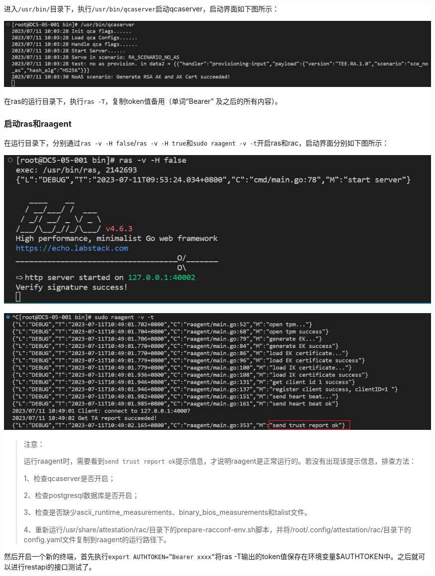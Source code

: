进入`/usr/bin/`目录下，执行`/usr/bin/qcaserver`启动qcaserver，启动界面如下图所示：

![qcaserver](../../images/openEuler_22.03_LTS_SP2/tee_qcaserver.png)

在ras的运行目录下，执行`ras -T`，复制token值备用（单词“Bearer” 及之后的所有内容）。

### 启动ras和raagent

在运行目录下，分别通过`ras -v -H false`/`ras -v -H true`和`sudo raagent -v -t`开启ras和rac，启动界面分别如下图所示：

![ras](../../images/openEuler_22.03_LTS_SP2/tee_ras.png)

![raagent](../../images/openEuler_22.03_LTS_SP2/tee_raagent.png)

>注意：
>
>运行raagent时，需要看到`send trust report ok`提示信息，才说明raagent是正常运行的。若没有出现该提示信息，排查方法：
>
>1、检查qcaserver是否开启；
>
>2、检查postgresql数据库是否开启；
>
>3、检查是否缺少ascii_runtime_measurements、binary_bios_measurements和talist文件。
>
>4、重新运行/usr/share/attestation/rac/目录下的prepare-racconf-env.sh脚本，并将/root/.config/attestation/rac/目录下的config.yaml文件复制到raagent的运行路径下。

然后开启一个新的终端，首先执行`export AUTHTOKEN=”Bearer xxxx”`将ras -T输出的token值保存在环境变量$AUTHTOKEN中。之后就可以进行restapi的接口测试了。